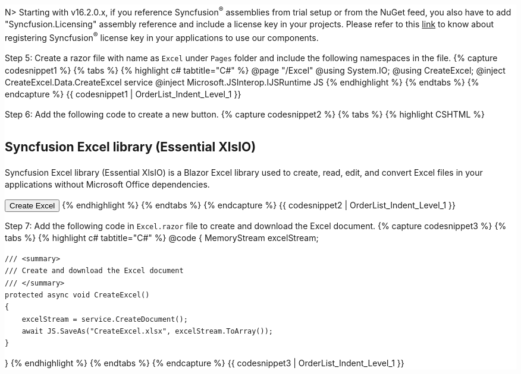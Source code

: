 N> Starting with v16.2.0.x, if you reference Syncfusion<sup>&reg;</sup> assemblies from trial setup or from the NuGet feed, you also have to add "Syncfusion.Licensing" assembly reference and include a license key in your projects. Please refer to this [link](https://help.syncfusion.com/common/essential-studio/licensing/overview) to know about registering Syncfusion<sup>&reg;</sup> license key in your applications to use our components. 

Step 5: Create a razor file with name as ``Excel`` under ``Pages`` folder and include the following namespaces in the file.
{% capture codesnippet1 %}
{% tabs %}
{% highlight c# tabtitle="C#" %}
@page "/Excel"
@using System.IO;
@using CreateExcel;
@inject CreateExcel.Data.CreateExcel service
@inject Microsoft.JSInterop.IJSRuntime JS
{% endhighlight %}
{% endtabs %}
{% endcapture %}
{{ codesnippet1 | OrderList_Indent_Level_1 }}

Step 6: Add the following code to create a new button.
{% capture codesnippet2 %}
{% tabs %}
{% highlight CSHTML %}
<h2>Syncfusion Excel library (Essential XlsIO)</h2>
<p>Syncfusion Excel library (Essential XlsIO)  is a Blazor Excel library used to create, read, edit, and convert Excel files in your applications without Microsoft Office dependencies.</p>
<button class="btn btn-primary" @onclick="@CreateExcel">Create Excel</button>
{% endhighlight %}
{% endtabs %}
{% endcapture %}
{{ codesnippet2 | OrderList_Indent_Level_1 }}

Step 7: Add the following code in ``Excel.razor`` file to create and download the Excel document.
{% capture codesnippet3 %}
{% tabs %}
{% highlight c# tabtitle="C#" %}
@code {
    MemoryStream excelStream;

    /// <summary>
    /// Create and download the Excel document
    /// </summary>
    protected async void CreateExcel()
    {
        excelStream = service.CreateDocument();
        await JS.SaveAs("CreateExcel.xlsx", excelStream.ToArray());
    }
}
{% endhighlight %}
{% endtabs %}
{% endcapture %}
{{ codesnippet3 | OrderList_Indent_Level_1 }}
